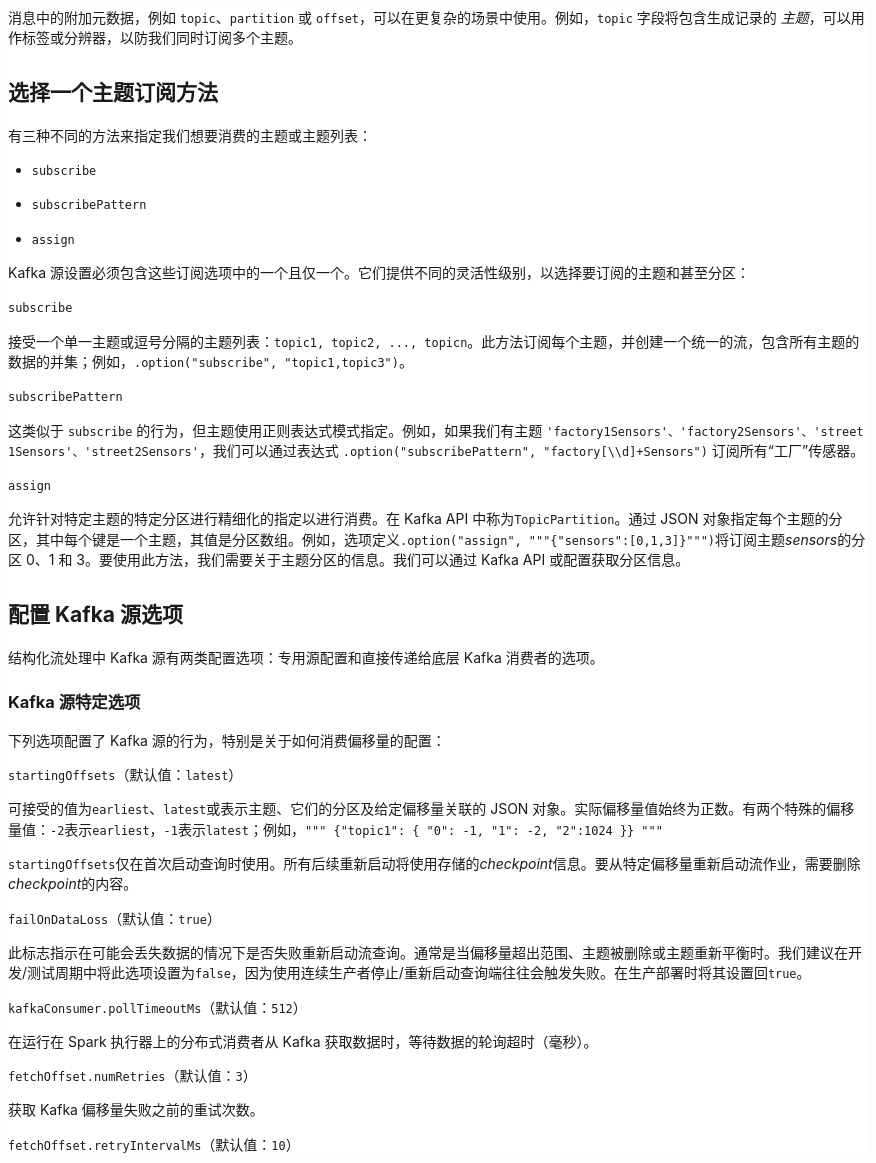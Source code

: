 消息中的附加元数据，例如 `topic`、`partition` 或 `offset`，可以在更复杂的场景中使用。例如，`topic` 字段将包含生成记录的 *主题*，可以用作标签或分辨器，以防我们同时订阅多个主题。

## 选择一个主题订阅方法

有三种不同的方法来指定我们想要消费的主题或主题列表：

+   `subscribe`

+   `subscribePattern`

+   `assign`

Kafka 源设置必须包含这些订阅选项中的一个且仅一个。它们提供不同的灵活性级别，以选择要订阅的主题和甚至分区：

`subscribe`

接受一个单一主题或逗号分隔的主题列表：`topic1, topic2, ..., topicn`。此方法订阅每个主题，并创建一个统一的流，包含所有主题的数据的并集；例如，`.option("subscribe", "topic1,topic3")`。

`subscribePattern`

这类似于 `subscribe` 的行为，但主题使用正则表达式模式指定。例如，如果我们有主题 `'factory1Sensors'、'factory2Sensors'、'street1Sensors'、'street2Sensors'`，我们可以通过表达式 `.option("subscribePattern", "factory[\\d]+Sensors")` 订阅所有“工厂”传感器。

`assign`

允许针对特定主题的特定分区进行精细化的指定以进行消费。在 Kafka API 中称为`TopicPartition`。通过 JSON 对象指定每个主题的分区，其中每个键是一个主题，其值是分区数组。例如，选项定义`.option("assign", """{"sensors":[0,1,3]}""")`将订阅主题*sensors*的分区 0、1 和 3。要使用此方法，我们需要关于主题分区的信息。我们可以通过 Kafka API 或配置获取分区信息。

## 配置 Kafka 源选项

结构化流处理中 Kafka 源有两类配置选项：专用源配置和直接传递给底层 Kafka 消费者的选项。

### Kafka 源特定选项

下列选项配置了 Kafka 源的行为，特别是关于如何消费偏移量的配置：

`startingOffsets`（默认值：`latest`）

可接受的值为`earliest`、`latest`或表示主题、它们的分区及给定偏移量关联的 JSON 对象。实际偏移量值始终为正数。有两个特殊的偏移量值：`-2`表示`earliest`，`-1`表示`latest`；例如，`""" {"topic1": { "0": -1, "1": -2, "2":1024 }} """`

`startingOffsets`仅在首次启动查询时使用。所有后续重新启动将使用存储的*checkpoint*信息。要从特定偏移量重新启动流作业，需要删除*checkpoint*的内容。

`failOnDataLoss`（默认值：`true`）

此标志指示在可能会丢失数据的情况下是否失败重新启动流查询。通常是当偏移量超出范围、主题被删除或主题重新平衡时。我们建议在开发/测试周期中将此选项设置为`false`，因为使用连续生产者停止/重新启动查询端往往会触发失败。在生产部署时将其设置回`true`。

`kafkaConsumer.pollTimeoutMs`（默认值：`512`）

在运行在 Spark 执行器上的分布式消费者从 Kafka 获取数据时，等待数据的轮询超时（毫秒）。

`fetchOffset.numRetries`（默认值：`3`）

获取 Kafka 偏移量失败之前的重试次数。

`fetchOffset.retryIntervalMs`（默认值：`10`）
